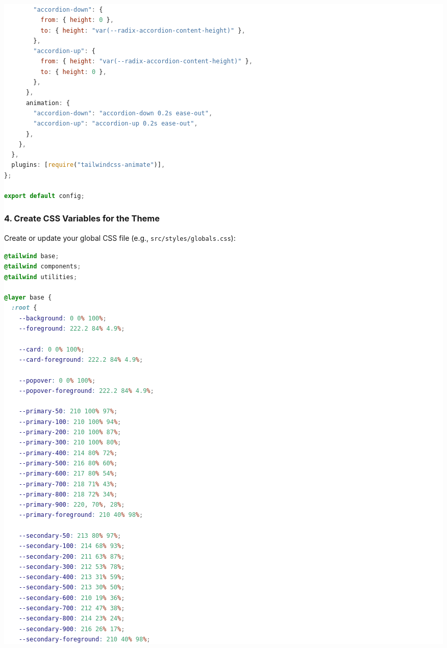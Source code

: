 ```javascript
        "accordion-down": {
          from: { height: 0 },
          to: { height: "var(--radix-accordion-content-height)" },
        },
        "accordion-up": {
          from: { height: "var(--radix-accordion-content-height)" },
          to: { height: 0 },
        },
      },
      animation: {
        "accordion-down": "accordion-down 0.2s ease-out",
        "accordion-up": "accordion-up 0.2s ease-out",
      },
    },
  },
  plugins: [require("tailwindcss-animate")],
};

export default config;
```

### 4. Create CSS Variables for the Theme

Create or update your global CSS file (e.g., `src/styles/globals.css`):

```css
@tailwind base;
@tailwind components;
@tailwind utilities;

@layer base {
  :root {
    --background: 0 0% 100%;
    --foreground: 222.2 84% 4.9%;

    --card: 0 0% 100%;
    --card-foreground: 222.2 84% 4.9%;

    --popover: 0 0% 100%;
    --popover-foreground: 222.2 84% 4.9%;

    --primary-50: 210 100% 97%;
    --primary-100: 210 100% 94%;
    --primary-200: 210 100% 87%;
    --primary-300: 210 100% 80%;
    --primary-400: 214 80% 72%;
    --primary-500: 216 80% 60%;
    --primary-600: 217 80% 54%;
    --primary-700: 218 71% 43%;
    --primary-800: 218 72% 34%;
    --primary-900: 220, 70%, 28%;
    --primary-foreground: 210 40% 98%;

    --secondary-50: 213 80% 97%;
    --secondary-100: 214 68% 93%;
    --secondary-200: 211 63% 87%;
    --secondary-300: 212 53% 78%;
    --secondary-400: 213 31% 59%;
    --secondary-500: 213 30% 50%;
    --secondary-600: 210 19% 36%;
    --secondary-700: 212 47% 38%;
    --secondary-800: 214 23% 24%;
    --secondary-900: 216 26% 17%;
    --secondary-foreground: 210 40% 98%;
```